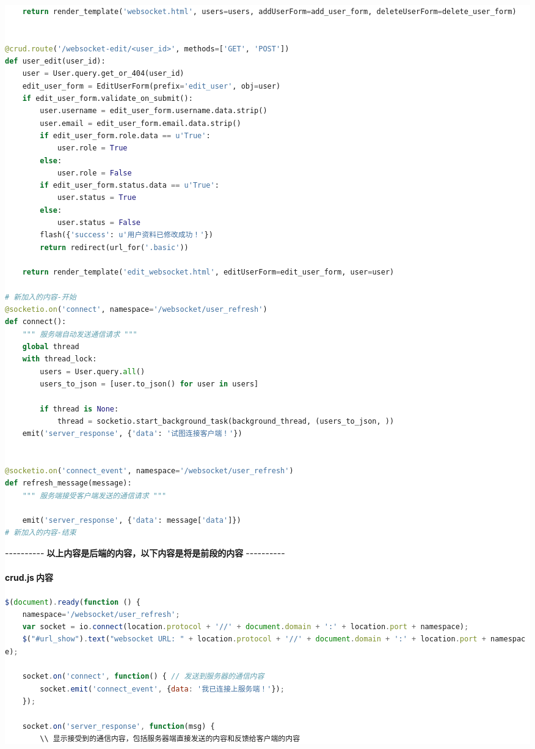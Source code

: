 ```python
    return render_template('websocket.html', users=users, addUserForm=add_user_form, deleteUserForm=delete_user_form)


@crud.route('/websocket-edit/<user_id>', methods=['GET', 'POST'])
def user_edit(user_id):
    user = User.query.get_or_404(user_id)
    edit_user_form = EditUserForm(prefix='edit_user', obj=user)
    if edit_user_form.validate_on_submit():
        user.username = edit_user_form.username.data.strip()
        user.email = edit_user_form.email.data.strip()
        if edit_user_form.role.data == u'True':
            user.role = True
        else:
            user.role = False
        if edit_user_form.status.data == u'True':
            user.status = True
        else:
            user.status = False
        flash({'success': u'用户资料已修改成功！'})
        return redirect(url_for('.basic'))

    return render_template('edit_websocket.html', editUserForm=edit_user_form, user=user)

# 新加入的内容-开始
@socketio.on('connect', namespace='/websocket/user_refresh')
def connect():
    """ 服务端自动发送通信请求 """
    global thread
    with thread_lock:
        users = User.query.all()
        users_to_json = [user.to_json() for user in users]

        if thread is None:
            thread = socketio.start_background_task(background_thread, (users_to_json, ))
    emit('server_response', {'data': '试图连接客户端！'})


@socketio.on('connect_event', namespace='/websocket/user_refresh')
def refresh_message(message):
    """ 服务端接受客户端发送的通信请求 """

    emit('server_response', {'data': message['data']})
# 新加入的内容-结束
```


---------- **以上内容是后端的内容，以下内容是将是前段的内容** ----------

#### crud.js 内容

```javascript
$(document).ready(function () {
    namespace='/websocket/user_refresh';
    var socket = io.connect(location.protocol + '//' + document.domain + ':' + location.port + namespace);
    $("#url_show").text("websocket URL: " + location.protocol + '//' + document.domain + ':' + location.port + namespace);

    socket.on('connect', function() { // 发送到服务器的通信内容
        socket.emit('connect_event', {data: '我已连接上服务端！'});
    });

    socket.on('server_response', function(msg) {
        \\ 显示接受到的通信内容，包括服务器端直接发送的内容和反馈给客户端的内容
```